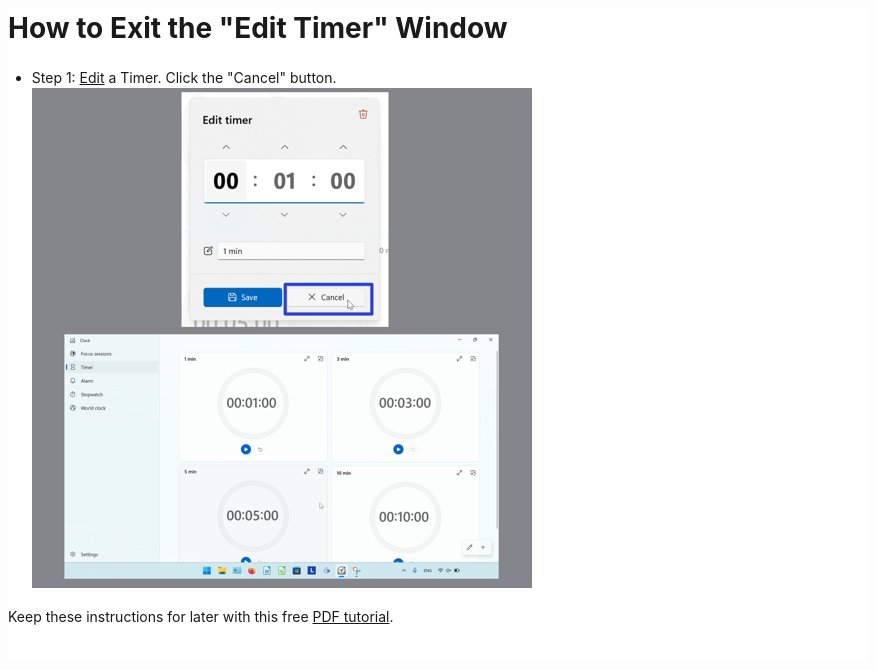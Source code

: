 <h1 id="10">How to Exit the "Edit Timer" Window</h1>

* Step 1: [Edit](#1) a Timer. Click the "Cancel" button. <div class="stepimage">![Two screenshots where the cursor clicks the "Cancel" button and the "Edit timer" window closes.](blogpptclickcancel.png "Click 'Cancel' ")</div>

Keep these instructions for later with this free [PDF tutorial](https://drive.google.com/file/d/1Ovz-i8V1CmxjAto2Dwz4xMEECWDZfKtr/view?usp=sharing).

<br />









